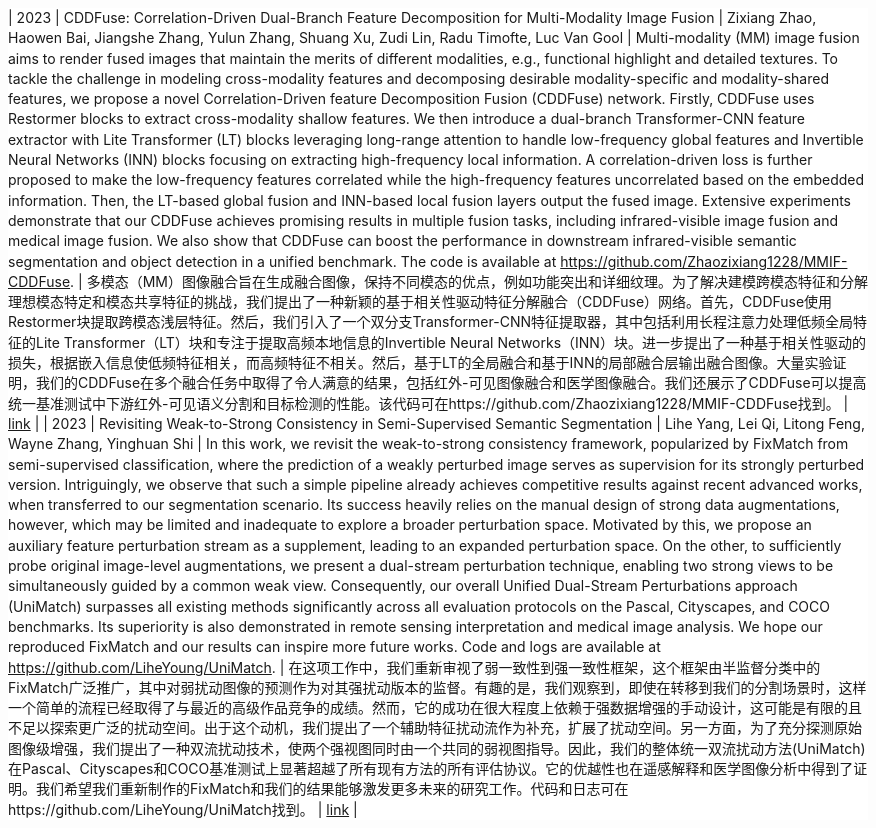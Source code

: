 | 2023 | CDDFuse: Correlation-Driven Dual-Branch Feature Decomposition for Multi-Modality Image Fusion | Zixiang Zhao, Haowen Bai, Jiangshe Zhang, Yulun Zhang, Shuang Xu, Zudi Lin, Radu Timofte, Luc Van Gool | Multi-modality (MM) image fusion aims to render fused images that maintain the merits of different modalities, e.g., functional highlight and detailed textures. To tackle the challenge in modeling cross-modality features and decomposing desirable modality-specific and modality-shared features, we propose a novel Correlation-Driven feature Decomposition Fusion (CDDFuse) network. Firstly, CDDFuse uses Restormer blocks to extract cross-modality shallow features. We then introduce a dual-branch Transformer-CNN feature extractor with Lite Transformer (LT) blocks leveraging long-range attention to handle low-frequency global features and Invertible Neural Networks (INN) blocks focusing on extracting high-frequency local information. A correlation-driven loss is further proposed to make the low-frequency features correlated while the high-frequency features uncorrelated based on the embedded information. Then, the LT-based global fusion and INN-based local fusion layers output the fused image. Extensive experiments demonstrate that our CDDFuse achieves promising results in multiple fusion tasks, including infrared-visible image fusion and medical image fusion. We also show that CDDFuse can boost the performance in downstream infrared-visible semantic segmentation and object detection in a unified benchmark. The code is available at https://github.com/Zhaozixiang1228/MMIF-CDDFuse. | 多模态（MM）图像融合旨在生成融合图像，保持不同模态的优点，例如功能突出和详细纹理。为了解决建模跨模态特征和分解理想模态特定和模态共享特征的挑战，我们提出了一种新颖的基于相关性驱动特征分解融合（CDDFuse）网络。首先，CDDFuse使用Restormer块提取跨模态浅层特征。然后，我们引入了一个双分支Transformer-CNN特征提取器，其中包括利用长程注意力处理低频全局特征的Lite Transformer（LT）块和专注于提取高频本地信息的Invertible Neural Networks（INN）块。进一步提出了一种基于相关性驱动的损失，根据嵌入信息使低频特征相关，而高频特征不相关。然后，基于LT的全局融合和基于INN的局部融合层输出融合图像。大量实验证明，我们的CDDFuse在多个融合任务中取得了令人满意的结果，包括红外-可见图像融合和医学图像融合。我们还展示了CDDFuse可以提高统一基准测试中下游红外-可见语义分割和目标检测的性能。该代码可在https://github.com/Zhaozixiang1228/MMIF-CDDFuse找到。 | [link](https://openaccess.thecvf.com/content/CVPR2023/papers/Zhao_CDDFuse_Correlation-Driven_Dual-Branch_Feature_Decomposition_for_Multi-Modality_Image_Fusion_CVPR_2023_paper.pdf) |
| 2023 | Revisiting Weak-to-Strong Consistency in Semi-Supervised Semantic Segmentation | Lihe Yang, Lei Qi, Litong Feng, Wayne Zhang, Yinghuan Shi | In this work, we revisit the weak-to-strong consistency framework, popularized by FixMatch from semi-supervised classification, where the prediction of a weakly perturbed image serves as supervision for its strongly perturbed version. Intriguingly, we observe that such a simple pipeline already achieves competitive results against recent advanced works, when transferred to our segmentation scenario. Its success heavily relies on the manual design of strong data augmentations, however, which may be limited and inadequate to explore a broader perturbation space. Motivated by this, we propose an auxiliary feature perturbation stream as a supplement, leading to an expanded perturbation space. On the other, to sufficiently probe original image-level augmentations, we present a dual-stream perturbation technique, enabling two strong views to be simultaneously guided by a common weak view. Consequently, our overall Unified Dual-Stream Perturbations approach (UniMatch) surpasses all existing methods significantly across all evaluation protocols on the Pascal, Cityscapes, and COCO benchmarks. Its superiority is also demonstrated in remote sensing interpretation and medical image analysis. We hope our reproduced FixMatch and our results can inspire more future works. Code and logs are available at https://github.com/LiheYoung/UniMatch. | 在这项工作中，我们重新审视了弱一致性到强一致性框架，这个框架由半监督分类中的FixMatch广泛推广，其中对弱扰动图像的预测作为对其强扰动版本的监督。有趣的是，我们观察到，即使在转移到我们的分割场景时，这样一个简单的流程已经取得了与最近的高级作品竞争的成绩。然而，它的成功在很大程度上依赖于强数据增强的手动设计，这可能是有限的且不足以探索更广泛的扰动空间。出于这个动机，我们提出了一个辅助特征扰动流作为补充，扩展了扰动空间。另一方面，为了充分探测原始图像级增强，我们提出了一种双流扰动技术，使两个强视图同时由一个共同的弱视图指导。因此，我们的整体统一双流扰动方法(UniMatch)在Pascal、Cityscapes和COCO基准测试上显著超越了所有现有方法的所有评估协议。它的优越性也在遥感解释和医学图像分析中得到了证明。我们希望我们重新制作的FixMatch和我们的结果能够激发更多未来的研究工作。代码和日志可在https://github.com/LiheYoung/UniMatch找到。 | [link](https://openaccess.thecvf.com/content/CVPR2023/papers/Yang_Revisiting_Weak-to-Strong_Consistency_in_Semi-Supervised_Semantic_Segmentation_CVPR_2023_paper.pdf) |